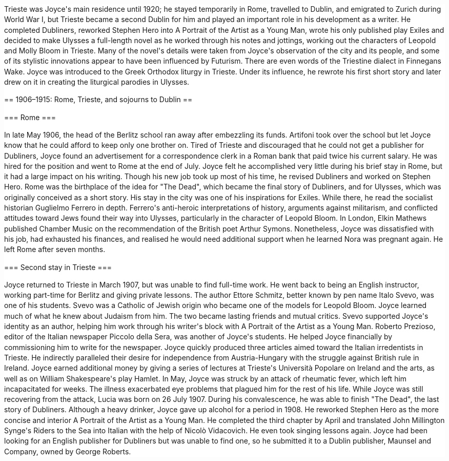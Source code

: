 Trieste was Joyce's main residence until 1920; he stayed temporarily in Rome, travelled to Dublin, and emigrated to Zurich during World War I, but Trieste became a second Dublin for him and played an important role in his development as a writer. He completed Dubliners, reworked Stephen Hero into A Portrait of the Artist as a Young Man, wrote his only published play Exiles and decided to make Ulysses a full-length novel as he worked through his notes and jottings, working out the characters of Leopold and Molly Bloom in Trieste. 
Many of the novel's details were taken from Joyce's observation of the city and its people, and some of its stylistic innovations appear to have been influenced by Futurism. There are even words of the Triestine dialect in Finnegans Wake. Joyce was introduced to the Greek Orthodox liturgy in Trieste. Under its influence, he rewrote his first short story and later drew on it in creating the liturgical parodies in Ulysses.


== 1906–1915: Rome, Trieste, and sojourns to Dublin ==


=== Rome ===

In late May 1906, the head of the Berlitz school ran away after embezzling its funds. Artifoni took over the school but let Joyce know that he could afford to keep only one brother on. Tired of Trieste and discouraged that he could not get a publisher for Dubliners, Joyce found an advertisement for a correspondence clerk in a Roman bank that paid twice his current salary. He was hired for the position and went to Rome at the end of July.
Joyce felt he accomplished very little during his brief stay in Rome, but it had a large impact on his writing. Though his new job took up most of his time, he revised Dubliners and worked on Stephen Hero. Rome was the birthplace of the idea for "The Dead", which became the final story of Dubliners, and for Ulysses, which was originally conceived as a short story. His stay in the city was one of his inspirations for Exiles. While there, he read the socialist historian Guglielmo Ferrero in depth. Ferrero's anti-heroic interpretations of history, arguments against militarism, and conflicted attitudes toward Jews found their way into Ulysses, particularly in the character of Leopold Bloom. In London, Elkin Mathews published Chamber Music on the recommendation of the British poet Arthur Symons. Nonetheless, Joyce was dissatisfied with his job, had exhausted his finances, and realised he would need additional support when he learned Nora was pregnant again. He left Rome after seven months.


=== Second stay in Trieste ===

Joyce returned to Trieste in March 1907, but was unable to find full-time work. He went back to being an English instructor, working part-time for Berlitz and giving private lessons. The author Ettore Schmitz, better known by pen name Italo Svevo, was one of his students. Svevo was a Catholic of Jewish origin who became one of the models for Leopold Bloom. Joyce learned much of what he knew about Judaism from him. The two became lasting friends and mutual critics. Svevo supported Joyce's identity as an author, helping him work through his writer's block with A Portrait of the Artist as a Young Man. Roberto Prezioso, editor of the Italian newspaper Piccolo della Sera, was another of Joyce's students. He helped Joyce financially by commissioning him to write for the newspaper. Joyce quickly produced three articles aimed toward the Italian irredentists in Trieste. He indirectly paralleled their desire for independence from Austria-Hungary with the struggle against British rule in Ireland. Joyce earned additional money by giving a series of lectures at
Trieste's Università Popolare on Ireland and the arts, as well as on William Shakespeare's play Hamlet.
In May, Joyce was struck by an attack of rheumatic fever, which left him incapacitated for weeks. The illness exacerbated eye problems that plagued him for the rest of his life. While Joyce was still recovering from the attack, Lucia was born on 26 July 1907. During his convalescence, he was able to finish "The Dead", the last story of Dubliners.
Although a heavy drinker, Joyce gave up alcohol for a period in 1908. He reworked Stephen Hero as the more concise and interior A Portrait of the Artist as a Young Man. He completed the third chapter by April and translated John Millington Synge's Riders to the Sea into Italian with the help of Nicolò Vidacovich. He even took singing lessons again. Joyce had been looking for an English publisher for Dubliners but was unable to find one, so he submitted it to a Dublin publisher, Maunsel and Company, owned by George Roberts.
